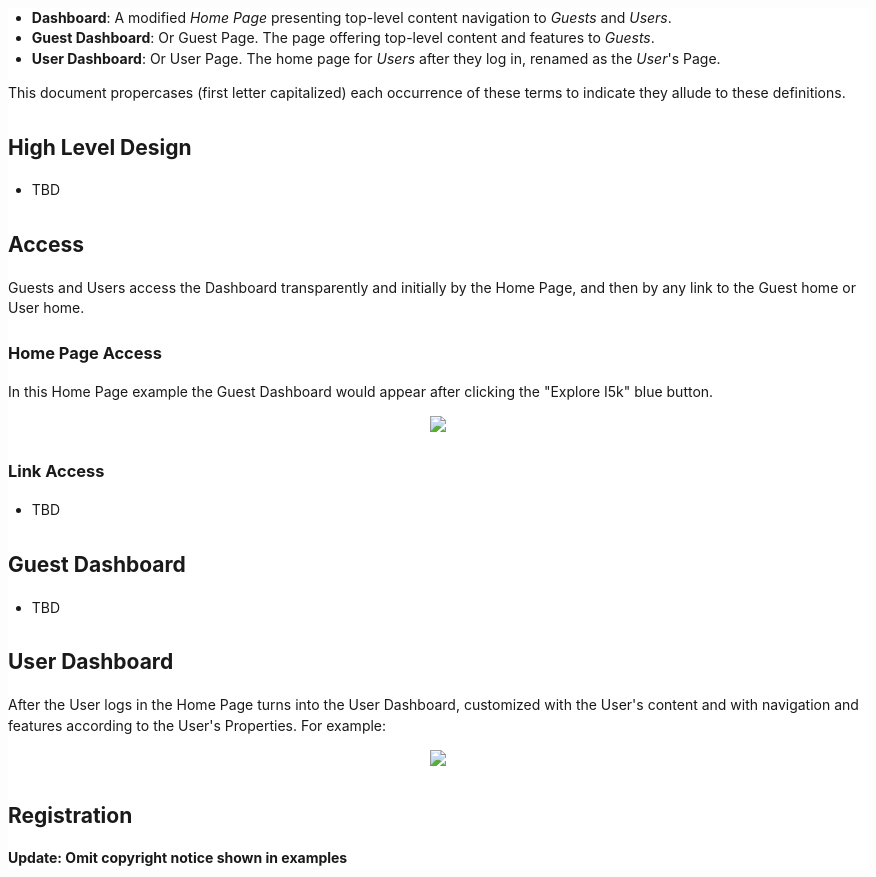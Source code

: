 - **Dashboard**: A modified *Home Page* presenting top-level content navigation to *Guests* and *Users*.
- **Guest Dashboard**: Or Guest Page. The page offering top-level content and features to *Guests*.
- **User Dashboard**: Or User Page. The home page for *Users* after they log in, renamed as the *User*'s Page.

This document propercases (first letter capitalized) each occurrence of these terms to indicate they allude to these definitions. 


## High Level Design  <a name="HighLevel"></a>

- TBD

## Access  <a name="Access"></a>

Guests and Users access the Dashboard transparently and initially by the Home Page, and then by any link to the Guest home or User home. 


### Home Page Access

In this Home Page example the Guest Dashboard would appear after clicking the "Explore I5k" blue button. 

<p align="center">
    <img src="img//HomePage0.png">
</p>


### Link Access

- TBD

## Guest Dashboard <a name="GuestDashboard"></a>

- TBD

## User Dashboard <a name="UserDashboard"></a>

After the User logs in the Home Page turns into the User Dashboard, customized with the User's content and with navigation and features according 
to the User's Properties. For example:

<p align="center">
    <img src="img/UserDash.png">
</p>
  
## Registration <a name="Registration"></a>

**Update: Omit copyright notice shown in examples** 
